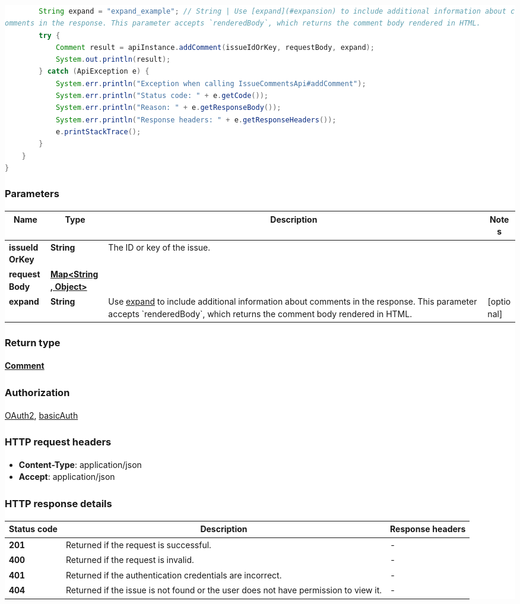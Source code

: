 ```java
        String expand = "expand_example"; // String | Use [expand](#expansion) to include additional information about comments in the response. This parameter accepts `renderedBody`, which returns the comment body rendered in HTML.
        try {
            Comment result = apiInstance.addComment(issueIdOrKey, requestBody, expand);
            System.out.println(result);
        } catch (ApiException e) {
            System.err.println("Exception when calling IssueCommentsApi#addComment");
            System.err.println("Status code: " + e.getCode());
            System.err.println("Reason: " + e.getResponseBody());
            System.err.println("Response headers: " + e.getResponseHeaders());
            e.printStackTrace();
        }
    }
}
```

### Parameters


Name | Type | Description  | Notes
------------- | ------------- | ------------- | -------------
 **issueIdOrKey** | **String**| The ID or key of the issue. |
 **requestBody** | [**Map&lt;String, Object&gt;**](Object.md)|  |
 **expand** | **String**| Use [expand](#expansion) to include additional information about comments in the response. This parameter accepts &#x60;renderedBody&#x60;, which returns the comment body rendered in HTML. | [optional]

### Return type

[**Comment**](Comment.md)

### Authorization

[OAuth2](../README.md#OAuth2), [basicAuth](../README.md#basicAuth)

### HTTP request headers

- **Content-Type**: application/json
- **Accept**: application/json

### HTTP response details
| Status code | Description | Response headers |
|-------------|-------------|------------------|
| **201** | Returned if the request is successful. |  -  |
| **400** | Returned if the request is invalid. |  -  |
| **401** | Returned if the authentication credentials are incorrect. |  -  |
| **404** | Returned if the issue is not found or the user does not have permission to view it. |  -  |
